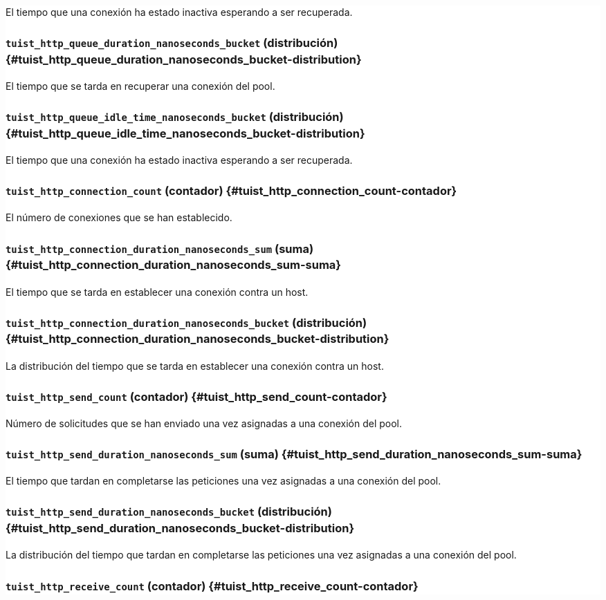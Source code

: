 El tiempo que una conexión ha estado inactiva esperando a ser recuperada.

### `tuist_http_queue_duration_nanoseconds_bucket` (distribución) {#tuist_http_queue_duration_nanoseconds_bucket-distribution}

El tiempo que se tarda en recuperar una conexión del pool.

### `tuist_http_queue_idle_time_nanoseconds_bucket` (distribución) {#tuist_http_queue_idle_time_nanoseconds_bucket-distribution}

El tiempo que una conexión ha estado inactiva esperando a ser recuperada.

### `tuist_http_connection_count` (contador) {#tuist_http_connection_count-contador}

El número de conexiones que se han establecido.

### `tuist_http_connection_duration_nanoseconds_sum` (suma) {#tuist_http_connection_duration_nanoseconds_sum-suma}

El tiempo que se tarda en establecer una conexión contra un host.

### `tuist_http_connection_duration_nanoseconds_bucket` (distribución) {#tuist_http_connection_duration_nanoseconds_bucket-distribution}

La distribución del tiempo que se tarda en establecer una conexión contra un
host.

### `tuist_http_send_count` (contador) {#tuist_http_send_count-contador}

Número de solicitudes que se han enviado una vez asignadas a una conexión del
pool.

### `tuist_http_send_duration_nanoseconds_sum` (suma) {#tuist_http_send_duration_nanoseconds_sum-suma}

El tiempo que tardan en completarse las peticiones una vez asignadas a una
conexión del pool.

### `tuist_http_send_duration_nanoseconds_bucket` (distribución) {#tuist_http_send_duration_nanoseconds_bucket-distribution}

La distribución del tiempo que tardan en completarse las peticiones una vez
asignadas a una conexión del pool.

### `tuist_http_receive_count` (contador) {#tuist_http_receive_count-contador}

